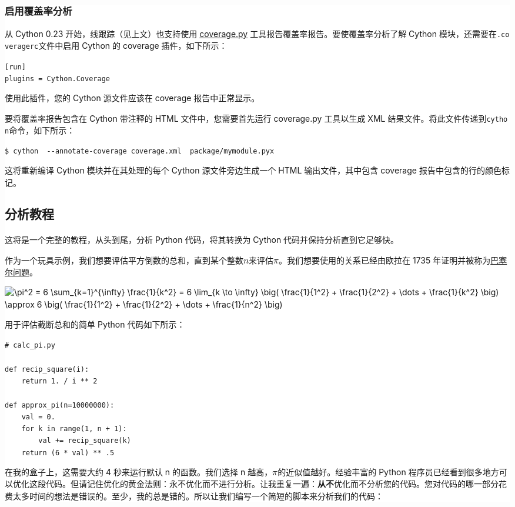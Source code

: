 ### 启用覆盖率分析

从 Cython 0.23 开始，线跟踪（见上文）也支持使用 [coverage.py](https://coverage.readthedocs.io/) 工具报告覆盖率报告。要使覆盖率分析了解 Cython 模块，还需要在`.coveragerc`文件中启用 Cython 的 coverage 插件，如下所示：

```
[run]
plugins = Cython.Coverage

```

使用此插件，您的 Cython 源文件应该在 coverage 报告中正常显示。

要将覆盖率报告包含在 Cython 带注释的 HTML 文件中，您需要首先运行 coverage.py 工具以生成 XML 结果文件。将此文件传递到`cython`命令，如下所示：

```
$ cython  --annotate-coverage coverage.xml  package/mymodule.pyx

```

这将重新编译 Cython 模块并在其处理的每个 Cython 源文件旁边生成一个 HTML 输出文件，其中包含 coverage 报告中包含的行的颜色标记。

## 分析教程

这将是一个完整的教程，从头到尾，分析 Python 代码，将其转换为 Cython 代码并保持分析直到它足够快。

作为一个玩具示例，我们想要评估平方倒数的总和，直到某个整数![n](img/8d2295f5f8a692b61ccf0b86f3676a21.jpg)来评估![\pi](img/5ff0026ef5efcc1b4ba5ac568d19d36e.jpg)。我们想要使用的关系已经由欧拉在 1735 年证明并被称为[巴塞尔问题](https://en.wikipedia.org/wiki/Basel_problem)。

![\pi^2 = 6 \sum_{k=1}^{\infty} \frac{1}{k^2} =
6 \lim_{k \to \infty} \big( \frac{1}{1^2} +
      \frac{1}{2^2} + \dots + \frac{1}{k^2}  \big) \approx
6 \big( \frac{1}{1^2} + \frac{1}{2^2} + \dots + \frac{1}{n^2}  \big)](img/44708a158fc789b494439489536fcd11.jpg)

用于评估截断总和的简单 Python 代码如下所示：

```
# calc_pi.py

def recip_square(i):
    return 1. / i ** 2

def approx_pi(n=10000000):
    val = 0.
    for k in range(1, n + 1):
        val += recip_square(k)
    return (6 * val) ** .5

```

在我的盒子上，这需要大约 4 秒来运行默认 n 的函数。我们选择 n 越高，![\pi](img/5ff0026ef5efcc1b4ba5ac568d19d36e.jpg)的近似值越好。经验丰富的 Python 程序员已经看到很多地方可以优化这段代码。但请记住优化的黄金法则：永不优化而不进行分析。让我重复一遍：**从不**优化而不分析您的代码。您对代码的哪一部分花费太多时间的想法是错误的。至少，我的总是错的。所以让我们编写一个简短的脚本来分析我们的代码：
